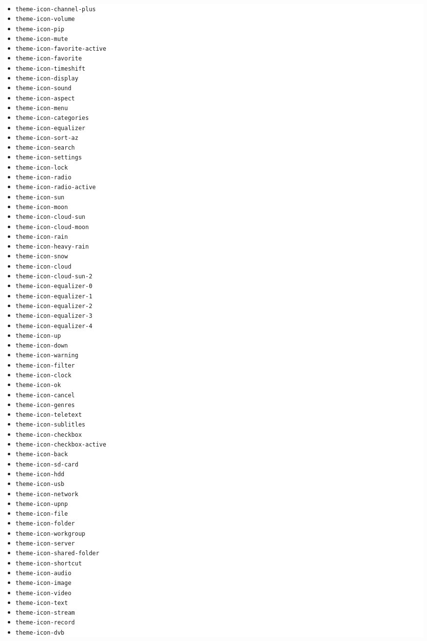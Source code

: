  * `theme-icon-channel-plus`
 * `theme-icon-volume`
 * `theme-icon-pip`
 * `theme-icon-mute`
 * `theme-icon-favorite-active`
 * `theme-icon-favorite`
 * `theme-icon-timeshift`
 * `theme-icon-display`
 * `theme-icon-sound`
 * `theme-icon-aspect`
 * `theme-icon-menu`
 * `theme-icon-categories`
 * `theme-icon-equalizer`
 * `theme-icon-sort-az`
 * `theme-icon-search`
 * `theme-icon-settings`
 * `theme-icon-lock`
 * `theme-icon-radio`
 * `theme-icon-radio-active`
 * `theme-icon-sun`
 * `theme-icon-moon`
 * `theme-icon-cloud-sun`
 * `theme-icon-cloud-moon`
 * `theme-icon-rain`
 * `theme-icon-heavy-rain`
 * `theme-icon-snow`
 * `theme-icon-cloud`
 * `theme-icon-cloud-sun-2`
 * `theme-icon-equalizer-0`
 * `theme-icon-equalizer-1`
 * `theme-icon-equalizer-2`
 * `theme-icon-equalizer-3`
 * `theme-icon-equalizer-4`
 * `theme-icon-up`
 * `theme-icon-down`
 * `theme-icon-warning`
 * `theme-icon-filter`
 * `theme-icon-clock`
 * `theme-icon-ok`
 * `theme-icon-cancel`
 * `theme-icon-genres`
 * `theme-icon-teletext`
 * `theme-icon-sublitles`
 * `theme-icon-checkbox`
 * `theme-icon-checkbox-active`
 * `theme-icon-back`
 * `theme-icon-sd-card`
 * `theme-icon-hdd`
 * `theme-icon-usb`
 * `theme-icon-network`
 * `theme-icon-upnp`
 * `theme-icon-file`
 * `theme-icon-folder`
 * `theme-icon-workgroup`
 * `theme-icon-server`
 * `theme-icon-shared-folder`
 * `theme-icon-shortcut`
 * `theme-icon-audio`
 * `theme-icon-image`
 * `theme-icon-video`
 * `theme-icon-text`
 * `theme-icon-stream`
 * `theme-icon-record`
 * `theme-icon-dvb`